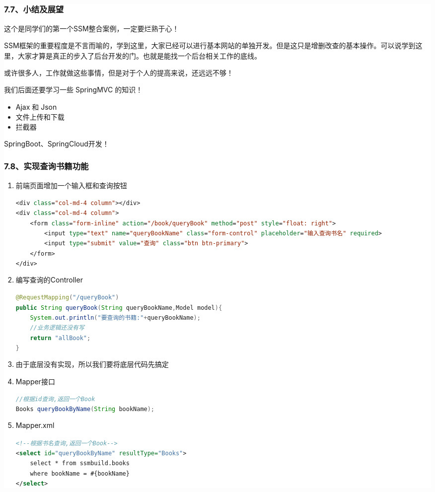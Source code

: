 ### 7.7、小结及展望

这个是同学们的第一个SSM整合案例，一定要烂熟于心！

SSM框架的重要程度是不言而喻的，学到这里，大家已经可以进行基本网站的单独开发。但是这只是增删改查的基本操作。可以说学到这里，大家才算是真正的步入了后台开发的门。也就是能找一个后台相关工作的底线。

或许很多人，工作就做这些事情，但是对于个人的提高来说，还远远不够！

我们后面还要学习一些 SpringMVC 的知识！

- Ajax 和 Json
- 文件上传和下载
- 拦截器

SpringBoot、SpringCloud开发！

### 7.8、实现查询书籍功能

1. 前端页面增加一个输入框和查询按钮

   ```jsp
   <div class="col-md-4 column"></div>
   <div class="col-md-4 column">
       <form class="form-inline" action="/book/queryBook" method="post" style="float: right">
           <input type="text" name="queryBookName" class="form-control" placeholder="输入查询书名" required>
           <input type="submit" value="查询" class="btn btn-primary">
       </form>
   </div>
   ```

2. 编写查询的Controller

   ```java
   @RequestMapping("/queryBook")
   public String queryBook(String queryBookName,Model model){
       System.out.println("要查询的书籍:"+queryBookName);
       //业务逻辑还没有写
       return "allBook";
   }
   ```

3. 由于底层没有实现，所以我们要将底层代码先搞定

4. Mapper接口

   ```java
   //根据id查询,返回一个Book
   Books queryBookByName(String bookName);
   ```

5. Mapper.xml

   ```xml
   <!--根据书名查询,返回一个Book-->
   <select id="queryBookByName" resultType="Books">
       select * from ssmbuild.books
       where bookName = #{bookName}
   </select>
   ```
